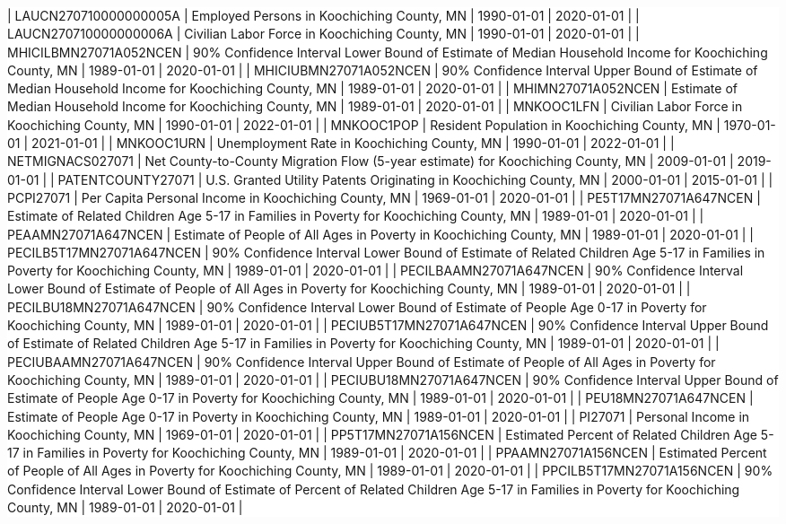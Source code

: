 | LAUCN270710000000005A     | Employed Persons in Koochiching County, MN                                                                                                                                      | 1990-01-01          | 2020-01-01        |
| LAUCN270710000000006A     | Civilian Labor Force in Koochiching County, MN                                                                                                                                  | 1990-01-01          | 2020-01-01        |
| MHICILBMN27071A052NCEN    | 90% Confidence Interval Lower Bound of Estimate of Median Household Income for Koochiching County, MN                                                                           | 1989-01-01          | 2020-01-01        |
| MHICIUBMN27071A052NCEN    | 90% Confidence Interval Upper Bound of Estimate of Median Household Income for Koochiching County, MN                                                                           | 1989-01-01          | 2020-01-01        |
| MHIMN27071A052NCEN        | Estimate of Median Household Income for Koochiching County, MN                                                                                                                  | 1989-01-01          | 2020-01-01        |
| MNKOOC1LFN                | Civilian Labor Force in Koochiching County, MN                                                                                                                                  | 1990-01-01          | 2022-01-01        |
| MNKOOC1POP                | Resident Population in Koochiching County, MN                                                                                                                                   | 1970-01-01          | 2021-01-01        |
| MNKOOC1URN                | Unemployment Rate in Koochiching County, MN                                                                                                                                     | 1990-01-01          | 2022-01-01        |
| NETMIGNACS027071          | Net County-to-County Migration Flow (5-year estimate) for Koochiching County, MN                                                                                                | 2009-01-01          | 2019-01-01        |
| PATENTCOUNTY27071         | U.S. Granted Utility Patents Originating in Koochiching County, MN                                                                                                              | 2000-01-01          | 2015-01-01        |
| PCPI27071                 | Per Capita Personal Income in Koochiching County, MN                                                                                                                            | 1969-01-01          | 2020-01-01        |
| PE5T17MN27071A647NCEN     | Estimate of Related Children Age 5-17 in Families in Poverty for Koochiching County, MN                                                                                         | 1989-01-01          | 2020-01-01        |
| PEAAMN27071A647NCEN       | Estimate of People of All Ages in Poverty in Koochiching County, MN                                                                                                             | 1989-01-01          | 2020-01-01        |
| PECILB5T17MN27071A647NCEN | 90% Confidence Interval Lower Bound of Estimate of Related Children Age 5-17 in Families in Poverty for Koochiching County, MN                                                  | 1989-01-01          | 2020-01-01        |
| PECILBAAMN27071A647NCEN   | 90% Confidence Interval Lower Bound of Estimate of People of All Ages in Poverty for Koochiching County, MN                                                                     | 1989-01-01          | 2020-01-01        |
| PECILBU18MN27071A647NCEN  | 90% Confidence Interval Lower Bound of Estimate of People Age 0-17 in Poverty for Koochiching County, MN                                                                        | 1989-01-01          | 2020-01-01        |
| PECIUB5T17MN27071A647NCEN | 90% Confidence Interval Upper Bound of Estimate of Related Children Age 5-17 in Families in Poverty for Koochiching County, MN                                                  | 1989-01-01          | 2020-01-01        |
| PECIUBAAMN27071A647NCEN   | 90% Confidence Interval Upper Bound of Estimate of People of All Ages in Poverty for Koochiching County, MN                                                                     | 1989-01-01          | 2020-01-01        |
| PECIUBU18MN27071A647NCEN  | 90% Confidence Interval Upper Bound of Estimate of People Age 0-17 in Poverty for Koochiching County, MN                                                                        | 1989-01-01          | 2020-01-01        |
| PEU18MN27071A647NCEN      | Estimate of People Age 0-17 in Poverty in Koochiching County, MN                                                                                                                | 1989-01-01          | 2020-01-01        |
| PI27071                   | Personal Income in Koochiching County, MN                                                                                                                                       | 1969-01-01          | 2020-01-01        |
| PP5T17MN27071A156NCEN     | Estimated Percent of Related Children Age 5-17 in Families in Poverty for Koochiching County, MN                                                                                | 1989-01-01          | 2020-01-01        |
| PPAAMN27071A156NCEN       | Estimated Percent of People of All Ages in Poverty for Koochiching County, MN                                                                                                   | 1989-01-01          | 2020-01-01        |
| PPCILB5T17MN27071A156NCEN | 90% Confidence Interval Lower Bound of Estimate of Percent of Related Children Age 5-17 in Families in Poverty for Koochiching County, MN                                       | 1989-01-01          | 2020-01-01        |